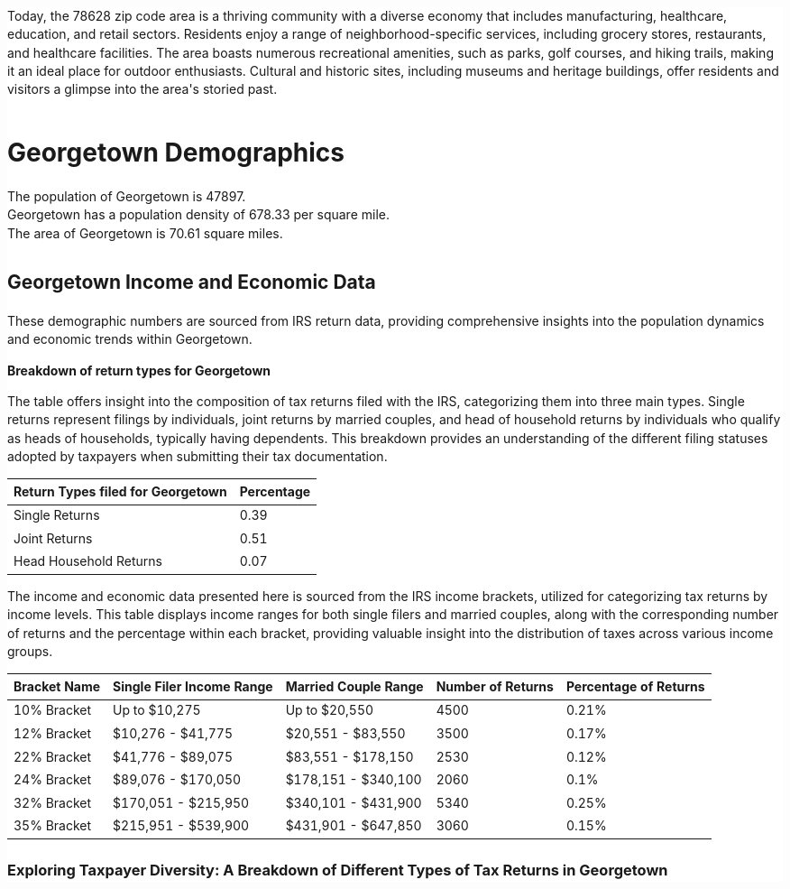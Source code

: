 Today, the 78628 zip code area is a thriving community with a diverse economy that includes manufacturing, healthcare, education, and retail sectors. Residents enjoy a range of neighborhood-specific services, including grocery stores, restaurants, and healthcare facilities. The area boasts numerous recreational amenities, such as parks, golf courses, and hiking trails, making it an ideal place for outdoor enthusiasts. Cultural and historic sites, including museums and heritage buildings, offer residents and visitors a glimpse into the area's storied past.

# Georgetown Demographics

The population of Georgetown is 47897.  
Georgetown has a population density of 678.33 per square mile.  
The area of Georgetown is 70.61 square miles.  

## Georgetown Income and Economic Data

These demographic numbers are sourced from IRS return data, providing comprehensive insights into the population dynamics and economic trends within Georgetown.

**Breakdown of return types for Georgetown**

The table offers insight into the composition of tax returns filed with the IRS, categorizing them into three main types. Single returns represent filings by individuals, joint returns by married couples, and head of household returns by individuals who qualify as heads of households, typically having dependents. This breakdown provides an understanding of the different filing statuses adopted by taxpayers when submitting their tax documentation.

| Return Types filed for Georgetown                              | Percentage          |
|----------------------------------------------------------|---------------------|
| Single Returns                                            | 0.39 |
| Joint Returns                                             | 0.51 |
| Head Household Returns                                    | 0.07 |

The income and economic data presented here is sourced from the IRS income brackets, utilized for categorizing tax returns by income levels. This table displays income ranges for both single filers and married couples, along with the corresponding number of returns and the percentage within each bracket, providing valuable insight into the distribution of taxes across various income groups.

| Bracket Name       | Single Filer Income Range | Married Couple Range | Number of Returns | Percentage of Returns |
|--------------------|----------------------------|----------------------|-------------------|-----------------------|
| 10% Bracket        | Up to $10,275              | Up to $20,550        | 4500 | 0.21% |
| 12% Bracket        | $10,276 - $41,775          | $20,551 - $83,550    | 3500 | 0.17% |
| 22% Bracket        | $41,776 - $89,075          | $83,551 - $178,150   | 2530 | 0.12% |
| 24% Bracket        | $89,076 - $170,050         | $178,151 - $340,100  | 2060 | 0.1% |
| 32% Bracket        | $170,051 - $215,950        | $340,101 - $431,900  | 5340 | 0.25% |
| 35% Bracket        | $215,951 - $539,900        | $431,901 - $647,850  | 3060 | 0.15% |

### Exploring Taxpayer Diversity: A Breakdown of Different Types of Tax Returns in Georgetown
